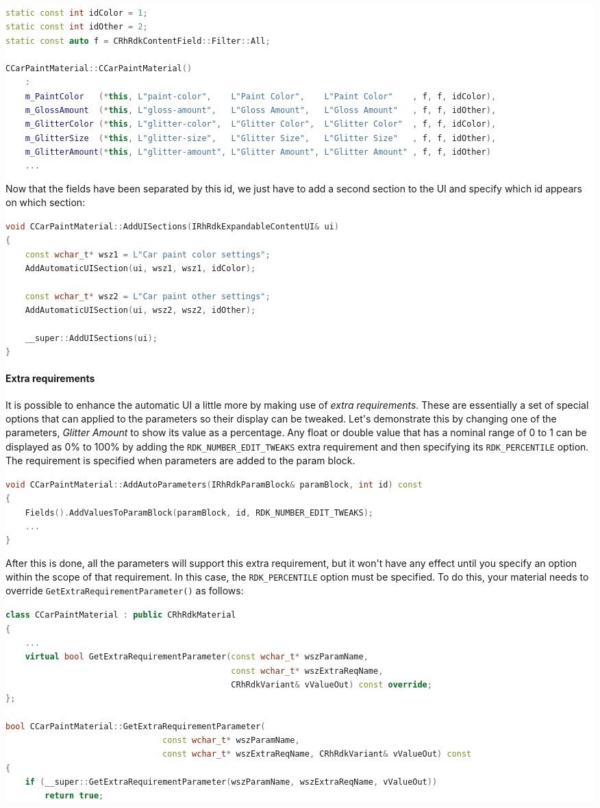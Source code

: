 ```cpp
static const int idColor = 1;
static const int idOther = 2;
static const auto f = CRhRdkContentField::Filter::All;

CCarPaintMaterial::CCarPaintMaterial()
	:
	m_PaintColor   (*this, L"paint-color",    L"Paint Color",    L"Paint Color"    , f, f, idColor),
	m_GlossAmount  (*this, L"gloss-amount",   L"Gloss Amount",   L"Gloss Amount"   , f, f, idOther),
	m_GlitterColor (*this, L"glitter-color",  L"Glitter Color",  L"Glitter Color"  , f, f, idColor),
	m_GlitterSize  (*this, L"glitter-size",   L"Glitter Size",   L"Glitter Size"   , f, f, idOther),
	m_GlitterAmount(*this, L"glitter-amount", L"Glitter Amount", L"Glitter Amount" , f, f, idOther)
	...
```
Now that the fields have been separated by this id, we just have to add a second section to the UI and specify which id appears on which section:
```cpp
void CCarPaintMaterial::AddUISections(IRhRdkExpandableContentUI& ui)
{
	const wchar_t* wsz1 = L"Car paint color settings";
	AddAutomaticUISection(ui, wsz1, wsz1, idColor);

	const wchar_t* wsz2 = L"Car paint other settings";
	AddAutomaticUISection(ui, wsz2, wsz2, idOther);

	__super::AddUISections(ui);
}
```
#### Extra requirements
It is possible to enhance the automatic UI a little more by making use of _extra requirements_. These are essentially a set of special options that can applied to the parameters so their display can be tweaked. Let's demonstrate this by changing one of the parameters, _Glitter Amount_ to show its value as a percentage. Any float or double value that has a nominal range of 0 to 1 can be displayed as 0% to 100% by adding the `RDK_NUMBER_EDIT_TWEAKS` extra requirement and then specifying its `RDK_PERCENTILE` option. The requirement is specified when parameters are added to the param block.
```cpp
void CCarPaintMaterial::AddAutoParameters(IRhRdkParamBlock& paramBlock, int id) const
{
	Fields().AddValuesToParamBlock(paramBlock, id, RDK_NUMBER_EDIT_TWEAKS);
	...
}
```
After this is done, all the parameters will support this extra requirement, but it won't have any effect until you specify an option within the scope of that requirement. In this case, the `RDK_PERCENTILE` option must be specified. To do this, your material needs to override `GetExtraRequirementParameter()` as follows:
```cpp
class CCarPaintMaterial : public CRhRdkMaterial
{
	...
	virtual bool GetExtraRequirementParameter(const wchar_t* wszParamName,
	                                          const wchar_t* wszExtraReqName,
	                                          CRhRdkVariant& vValueOut) const override;
};

bool CCarPaintMaterial::GetExtraRequirementParameter(
                                const wchar_t* wszParamName,
                                const wchar_t* wszExtraReqName, CRhRdkVariant& vValueOut) const
{
	if (__super::GetExtraRequirementParameter(wszParamName, wszExtraReqName, vValueOut))
		return true;
```